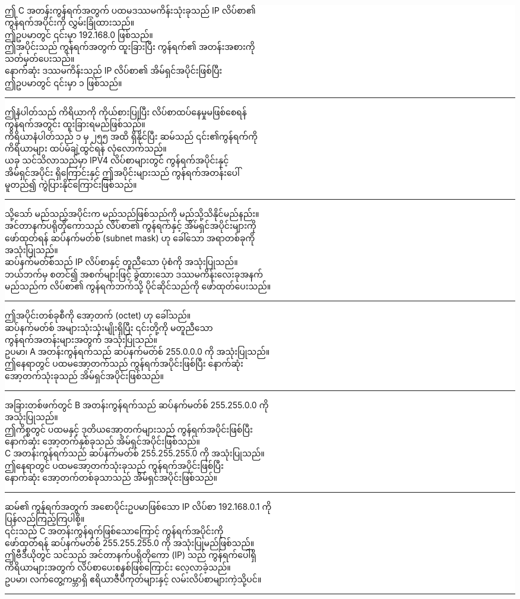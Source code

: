 
ဤ C အတန်းကွန်ရက်အတွက် ပထမဒဿမကိန်းသုံးခုသည် IP လိပ်စာ၏  
ကွန်ရက်အပိုင်းကို လွှမ်းခြုံထားသည်။  
ဤဥပမာတွင် ၎င်းမှာ 192.168.0 ဖြစ်သည်။  
ဤအပိုင်းသည် ကွန်ရက်အတွက် ထူးခြားပြီး ကွန်ရက်၏ အတန်းအစားကို  
သတ်မှတ်ပေးသည်။  
နောက်ဆုံး ဒဿမကိန်းသည် IP လိပ်စာ၏ အိမ်ရှင်အပိုင်းဖြစ်ပြီး  
ဤဥပမာတွင် ၎င်းမှာ ၁ ဖြစ်သည်။

---

ဤနံပါတ်သည် ကိရိယာကို ကိုယ်စားပြုပြီး လိပ်စာထပ်နေမှုမဖြစ်စေရန်  
ကွန်ရက်အတွင်း ထူးခြားရမည်ဖြစ်သည်။  
ကိရိယာနံပါတ်သည် ၁ မှ ၂၅၅ အထိ ရှိနိုင်ပြီး ဆမ်သည် ၎င်း၏ကွန်ရက်ကို  
ကိရိယာများ ထပ်မံချဲ့ထွင်ရန် လုံလောက်သည်။  
ယခု သင်သိလာသည်မှာ IPV4 လိပ်စာများတွင် ကွန်ရက်အပိုင်းနှင့်  
အိမ်ရှင်အပိုင်း ရှိကြောင်းနှင့် ဤအပိုင်းများသည် ကွန်ရက်အတန်းပေါ်  
မူတည်၍ ကွဲပြားနိုင်ကြောင်းဖြစ်သည်။

---

သို့သော် မည်သည့်အပိုင်းက မည်သည်ဖြစ်သည်ကို မည်သို့သိနိုင်မည်နည်း။  
အင်တာနက်ပရိုတိုကောသည် လိပ်စာ၏ ကွန်ရက်နှင့် အိမ်ရှင်အပိုင်းများကို  
ဖော်ထုတ်ရန် ဆပ်နက်မတ်စ် (subnet mask) ဟု ခေါ်သော အရာတစ်ခုကို  
အသုံးပြုသည်။  
ဆပ်နက်မတ်စ်သည် IP လိပ်စာနှင့် တူညီသော ပုံစံကို အသုံးပြုသည်။  
ဘယ်ဘက်မှ စတင်၍ အစက်များဖြင့် ခွဲထားသော ဒဿမကိန်းလေးခုအနက်  
မည်သည်က လိပ်စာ၏ ကွန်ရက်ဘက်သို့ ပိုင်ဆိုင်သည်ကို ဖော်ထုတ်ပေးသည်။

---

ဤအပိုင်းတစ်ခုစီကို အော့တက် (octet) ဟု ခေါ်သည်။  
ဆပ်နက်မတ်စ် အများသုံးသုံးမျိုးရှိပြီး ၎င်းတို့ကို မတူညီသော  
ကွန်ရက်အတန်းများအတွက် အသုံးပြုသည်။  
ဥပမာ၊ A အတန်းကွန်ရက်သည် ဆပ်နက်မတ်စ် 255.0.0.0 ကို အသုံးပြုသည်။  
ဤနေရာတွင် ပထမအော့တက်သည် ကွန်ရက်အပိုင်းဖြစ်ပြီး နောက်ဆုံး  
အော့တက်သုံးခုသည် အိမ်ရှင်အပိုင်းဖြစ်သည်။

---

အခြားတစ်ဖက်တွင် B အတန်းကွန်ရက်သည် ဆပ်နက်မတ်စ် 255.255.0.0 ကို  
အသုံးပြုသည်။  
ဤကိစ္စတွင် ပထမနှင့် ဒုတိယအော့တက်များသည် ကွန်ရက်အပိုင်းဖြစ်ပြီး  
နောက်ဆုံး အော့တက်နှစ်ခုသည် အိမ်ရှင်အပိုင်းဖြစ်သည်။  
C အတန်းကွန်ရက်သည် ဆပ်နက်မတ်စ် 255.255.255.0 ကို အသုံးပြုသည်။  
ဤနေရာတွင် ပထမအော့တက်သုံးခုသည် ကွန်ရက်အပိုင်းဖြစ်ပြီး  
နောက်ဆုံး အော့တက်တစ်ခုသာသည် အိမ်ရှင်အပိုင်းဖြစ်သည်။

---

ဆမ်၏ ကွန်ရက်အတွက် အစောပိုင်းဥပမာဖြစ်သော IP လိပ်စာ 192.168.0.1 ကို  
ပြန်လည်ကြည့်ကြပါစို့။  
၎င်းသည် C အတန်းကွန်ရက်ဖြစ်သောကြောင့် ကွန်ရက်အပိုင်းကို  
ဖော်ထုတ်ရန် ဆပ်နက်မတ်စ် 255.255.255.0 ကို အသုံးပြုမည်ဖြစ်သည်။  
ဤဗီဒီယိုတွင် သင်သည် အင်တာနက်ပရိုတိုကော (IP) သည် ကွန်ရက်ပေါ်ရှိ  
ကိရိယာများအတွက် လိပ်စာပေးစနစ်ဖြစ်ကြောင်း လေ့လာခဲ့သည်။  
ဥပမာ၊ လက်တွေ့ကမ္ဘာရှိ ဧရိယာဇီပီကုတ်များနှင့် လမ်းလိပ်စာများကဲ့သို့ပင်။

---